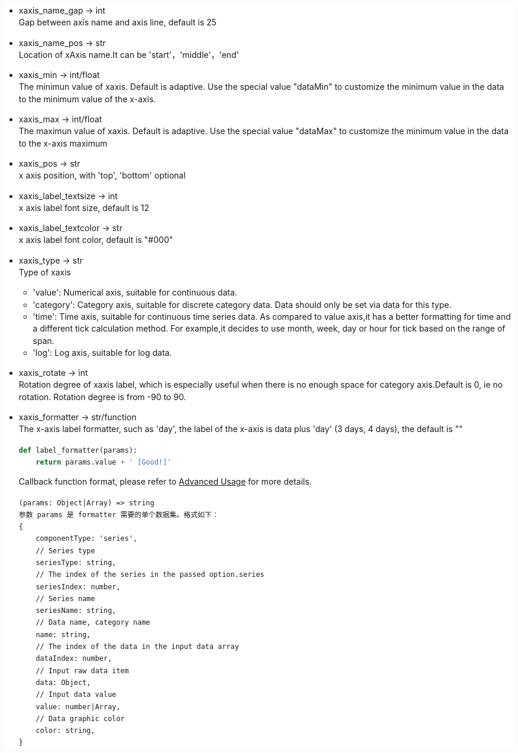 * xaxis_name_gap -> int  
    Gap between axis name and axis line, default is 25

* xaxis_name_pos -> str  
    Location of xAxis name.It can be 'start'，'middle'，'end'

* xaxis_min -> int/float  
    The minimun value of xaxis. Default is adaptive. Use the special value "dataMin" to customize the minimum value in the data to the minimum value of the x-axis.

* xaxis_max -> int/float  
    The maximun value of xaxis. Default is adaptive. Use the special value "dataMax" to customize the minimum value in the data to the x-axis maximum

* xaxis_pos -> str  
    x axis position, with 'top', 'bottom' optional

* xaxis_label_textsize -> int  
    x axis label font size, default is 12

* xaxis_label_textcolor -> str  
    x axis label font color, default is "#000"

* xaxis_type -> str  
    Type of xaxis
    * 'value': Numerical axis, suitable for continuous data.
    * 'category': Category axis, suitable for discrete category data. Data should only be set via data for this type.
    * 'time': Time axis, suitable for continuous time series data. As compared to value axis,it has a better formatting for time and a different tick calculation method. For example,it decides to use month, week, day or hour for tick based on the range of span.
    * 'log': Log axis, suitable for log data.

* xaxis_rotate -> int  
    Rotation degree of xaxis label, which is especially useful when there is no enough space for category axis.Default is 0, ie no rotation. Rotation degree is from -90 to 90.

* xaxis_formatter -> str/function  
    The x-axis label formatter, such as 'day', the label of the x-axis is data plus 'day' (3 days, 4 days), the default is ""
    ```python
    def label_formatter(params):
        return params.value + ' [Good!]'
    ```
    Callback function format, please refer to [Advanced Usage](en-us/advanced) for more details.
    ```
    (params: Object|Array) => string
    参数 params 是 formatter 需要的单个数据集。格式如下：
    {
        componentType: 'series',
        // Series type
        seriesType: string,
        // The index of the series in the passed option.series
        seriesIndex: number,
        // Series name
        seriesName: string,
        // Data name, category name
        name: string,
        // The index of the data in the input data array
        dataIndex: number,
        // Input raw data item
        data: Object,
        // Input data value
        value: number|Array,
        // Data graphic color
        color: string,
    }
    ```